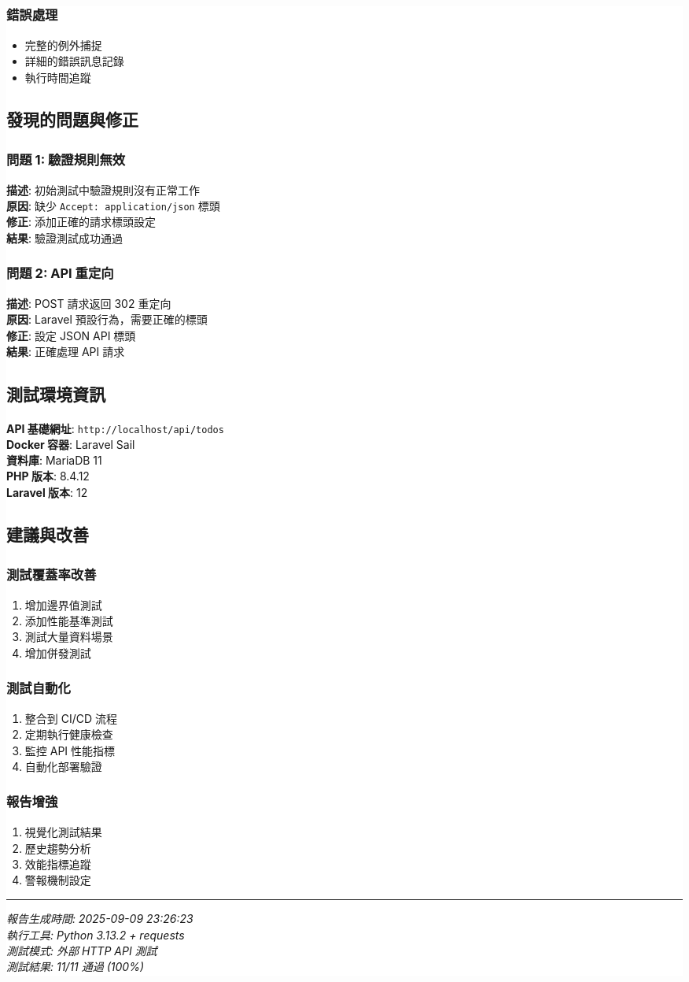 ### 錯誤處理
- 完整的例外捕捉
- 詳細的錯誤訊息記錄
- 執行時間追蹤

## 發現的問題與修正

### 問題 1: 驗證規則無效
**描述**: 初始測試中驗證規則沒有正常工作  
**原因**: 缺少 `Accept: application/json` 標頭  
**修正**: 添加正確的請求標頭設定  
**結果**: 驗證測試成功通過

### 問題 2: API 重定向
**描述**: POST 請求返回 302 重定向  
**原因**: Laravel 預設行為，需要正確的標頭  
**修正**: 設定 JSON API 標頭  
**結果**: 正確處理 API 請求

## 測試環境資訊

**API 基礎網址**: `http://localhost/api/todos`  
**Docker 容器**: Laravel Sail  
**資料庫**: MariaDB 11  
**PHP 版本**: 8.4.12  
**Laravel 版本**: 12  

## 建議與改善

### 測試覆蓋率改善
1. 增加邊界值測試
2. 添加性能基準測試
3. 測試大量資料場景
4. 增加併發測試

### 測試自動化
1. 整合到 CI/CD 流程
2. 定期執行健康檢查
3. 監控 API 性能指標
4. 自動化部署驗證

### 報告增強
1. 視覺化測試結果
2. 歷史趨勢分析
3. 效能指標追蹤
4. 警報機制設定

---

*報告生成時間: 2025-09-09 23:26:23*  
*執行工具: Python 3.13.2 + requests*  
*測試模式: 外部 HTTP API 測試*  
*測試結果: 11/11 通過 (100%)*
